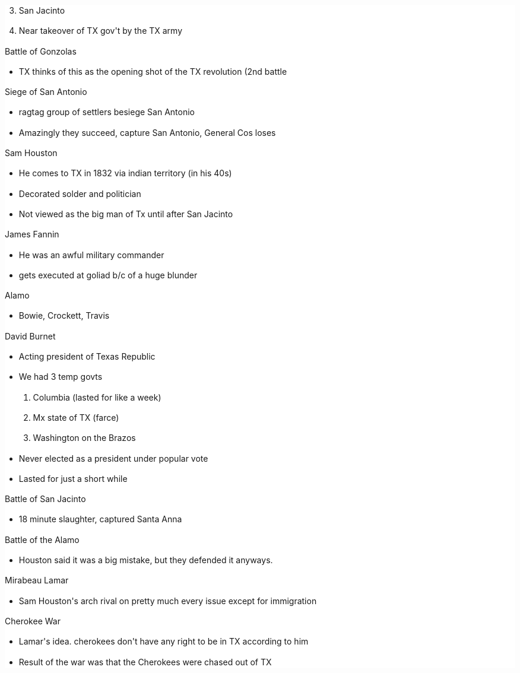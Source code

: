 3. San Jacinto

4. Near takeover of TX gov't by the TX army

Battle of Gonzolas

- TX thinks of this as the opening shot of the TX revolution (2nd battle 

Siege of San Antonio

- ragtag group of settlers besiege San Antonio

- Amazingly they succeed, capture San Antonio, General Cos loses

Sam Houston

- He comes to TX in 1832 via indian territory (in his 40s)

- Decorated solder and politician

- Not viewed as the big man of Tx until after San Jacinto

James Fannin

- He was an awful military commander

- gets executed at goliad b/c of a huge blunder

Alamo

- Bowie, Crockett, Travis

David Burnet

- Acting president of Texas Republic

- We had 3 temp govts

    1. Columbia (lasted for like a week)

    2. Mx state of TX (farce)

    3. Washington on the Brazos

- Never elected as a president under popular vote

- Lasted for just a short while

Battle of San Jacinto

- 18 minute slaughter, captured Santa Anna

Battle of the Alamo

- Houston said it was a big mistake, but they defended it anyways.

Mirabeau Lamar

- Sam Houston's arch rival on pretty much every issue except for immigration

Cherokee War

- Lamar's idea. cherokees don't have any right to be in TX according to him

- Result of the war was that the Cherokees were chased out of TX
